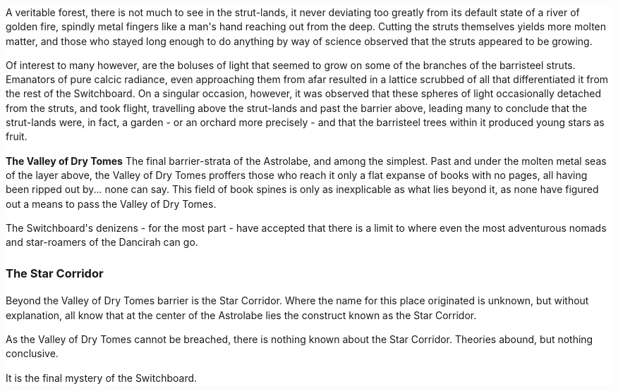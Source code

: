 A veritable forest, there is not much to see in the strut-lands, it never deviating too greatly from its default state of a river of golden fire, spindly metal fingers like a man's hand reaching out from the deep. Cutting the struts themselves yields more molten matter, and those who stayed long enough to do anything by way of science observed that the struts appeared to be growing.

Of interest to many however, are the boluses of light that seemed to grow on some of the branches of the barristeel struts. Emanators of pure calcic radiance, even approaching them from afar resulted in a lattice scrubbed of all that differentiated it from the rest of the Switchboard. On a singular occasion, however, it was observed that these spheres of light occasionally detached from the struts, and took flight, travelling above the strut-lands and past the barrier above, leading many to conclude that the strut-lands were, in fact, a garden - or an orchard more precisely - and that the barristeel trees within it produced young stars as fruit.

**The Valley of Dry Tomes**
The final barrier-strata of the Astrolabe, and among the simplest. Past and under the molten metal seas of the layer above, the Valley of Dry Tomes proffers those who reach it only a flat expanse of books with no pages, all having been ripped out by... none can say. This field of book spines is only as inexplicable as what lies beyond it, as none have figured out a means to pass the Valley of Dry Tomes.

The Switchboard's denizens - for the most part - have accepted that there is a limit to where even the most adventurous nomads and star-roamers of the Dancirah can go.

### The Star Corridor
Beyond the Valley of Dry Tomes barrier is the Star Corridor. Where the name for this place originated is unknown, but without explanation, all know that at the center of the Astrolabe lies the construct known as the Star Corridor.

As the Valley of Dry Tomes cannot be breached, there is nothing known about the Star Corridor. Theories abound, but nothing conclusive.

It is the final mystery of the Switchboard.